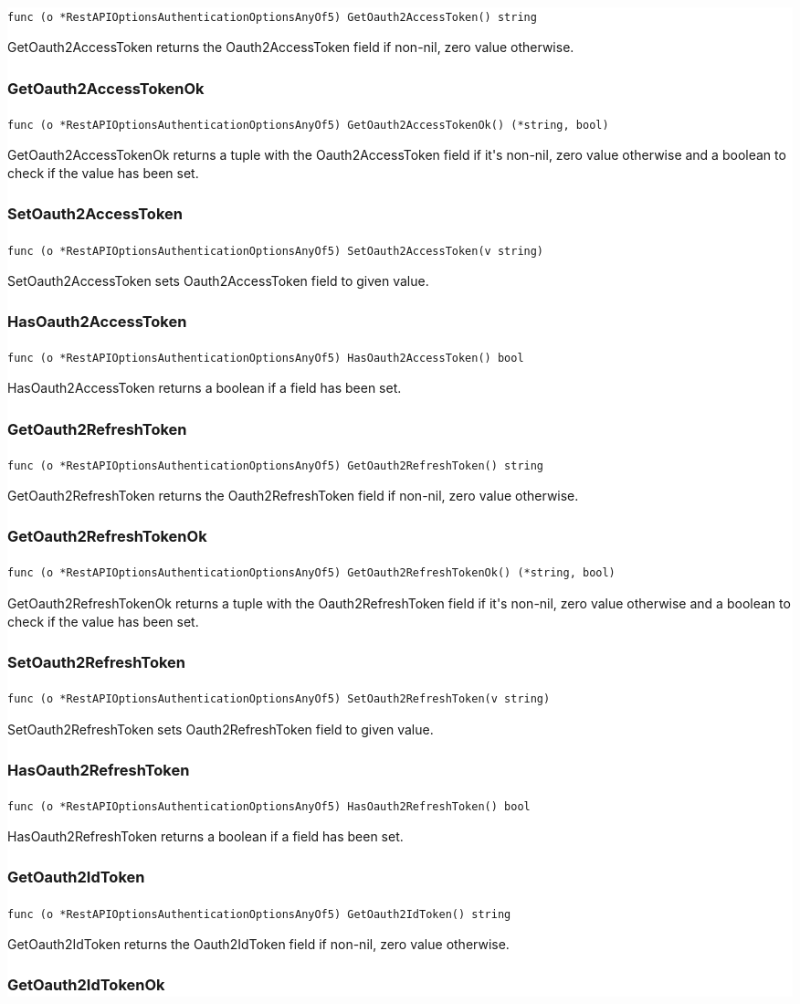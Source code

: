 `func (o *RestAPIOptionsAuthenticationOptionsAnyOf5) GetOauth2AccessToken() string`

GetOauth2AccessToken returns the Oauth2AccessToken field if non-nil, zero value otherwise.

### GetOauth2AccessTokenOk

`func (o *RestAPIOptionsAuthenticationOptionsAnyOf5) GetOauth2AccessTokenOk() (*string, bool)`

GetOauth2AccessTokenOk returns a tuple with the Oauth2AccessToken field if it's non-nil, zero value otherwise
and a boolean to check if the value has been set.

### SetOauth2AccessToken

`func (o *RestAPIOptionsAuthenticationOptionsAnyOf5) SetOauth2AccessToken(v string)`

SetOauth2AccessToken sets Oauth2AccessToken field to given value.

### HasOauth2AccessToken

`func (o *RestAPIOptionsAuthenticationOptionsAnyOf5) HasOauth2AccessToken() bool`

HasOauth2AccessToken returns a boolean if a field has been set.

### GetOauth2RefreshToken

`func (o *RestAPIOptionsAuthenticationOptionsAnyOf5) GetOauth2RefreshToken() string`

GetOauth2RefreshToken returns the Oauth2RefreshToken field if non-nil, zero value otherwise.

### GetOauth2RefreshTokenOk

`func (o *RestAPIOptionsAuthenticationOptionsAnyOf5) GetOauth2RefreshTokenOk() (*string, bool)`

GetOauth2RefreshTokenOk returns a tuple with the Oauth2RefreshToken field if it's non-nil, zero value otherwise
and a boolean to check if the value has been set.

### SetOauth2RefreshToken

`func (o *RestAPIOptionsAuthenticationOptionsAnyOf5) SetOauth2RefreshToken(v string)`

SetOauth2RefreshToken sets Oauth2RefreshToken field to given value.

### HasOauth2RefreshToken

`func (o *RestAPIOptionsAuthenticationOptionsAnyOf5) HasOauth2RefreshToken() bool`

HasOauth2RefreshToken returns a boolean if a field has been set.

### GetOauth2IdToken

`func (o *RestAPIOptionsAuthenticationOptionsAnyOf5) GetOauth2IdToken() string`

GetOauth2IdToken returns the Oauth2IdToken field if non-nil, zero value otherwise.

### GetOauth2IdTokenOk

